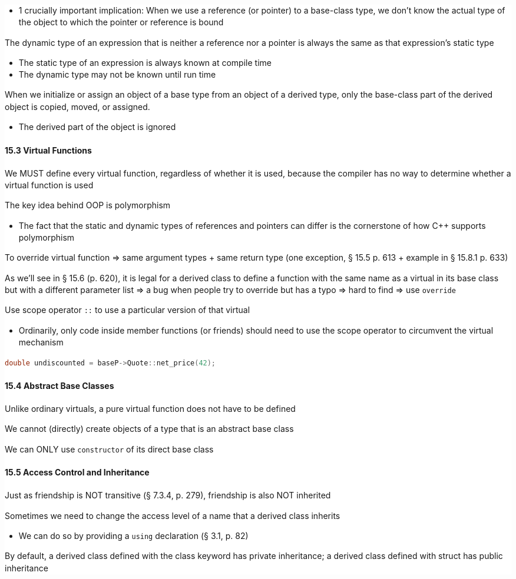 - 1 crucially important implication: When we use a reference (or pointer) to a base-class type, we don’t know the actual type of the object to which the pointer or reference is bound

The dynamic type of an expression that is neither a reference nor a pointer is always the same as that expression’s static type

- The static type of an expression is always known at compile time
- The dynamic type may not be known until run time

When we initialize or assign an object of a base type from an object of a derived type, only the base-class part of the derived object is copied, moved, or assigned. 

- The derived part of the object is ignored



#### 15.3 Virtual Functions

We MUST define every virtual function, regardless of whether it is used, because the compiler has no way to determine whether a virtual function is used

The key idea behind OOP is polymorphism

- The fact that the static and dynamic types of references and pointers can differ is the cornerstone of how C++ supports polymorphism

To override virtual function => same argument types + same return type (one exception, § 15.5 p. 613 + example in § 15.8.1 p. 633)

As we’ll see in § 15.6 (p. 620), it is legal for a derived class to define a function with the same name as a virtual in its base class but with a different parameter list => a bug when people try to override but has a typo => hard to find => use `override`

Use scope operator `::` to use a particular version of that virtual

-  Ordinarily, only code inside member functions (or friends) should need to use the scope operator to circumvent the virtual mechanism

```c++
double undiscounted = baseP->Quote::net_price(42);
```



#### 15.4 Abstract Base Classes

Unlike ordinary virtuals, a pure virtual function does not have to be defined

We cannot (directly) create objects of a type that is an abstract base class

We can ONLY use `constructor` of its direct base class 



#### 15.5 Access Control and Inheritance

Just as friendship is NOT transitive (§ 7.3.4, p. 279), friendship is also NOT inherited

Sometimes we need to change the access level of a name that a derived class inherits

- We can do so by providing a `using` declaration (§ 3.1, p. 82)

By default, a derived class defined with the class keyword has private inheritance; a derived class defined with struct has public inheritance
